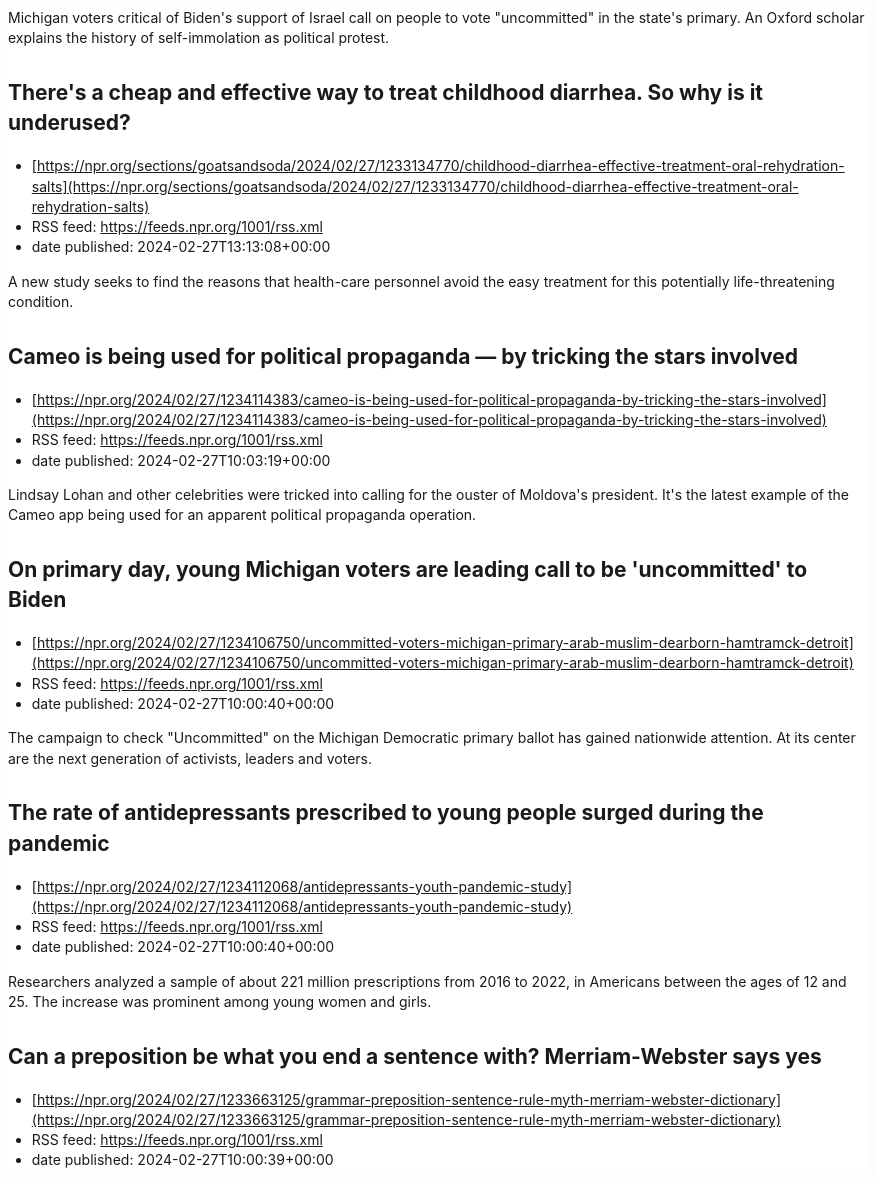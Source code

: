 Michigan voters critical of Biden's support of Israel call on people to vote "uncommitted" in the state's primary. An Oxford scholar explains the history of self-immolation as political protest.

## There's a cheap and effective way to treat childhood diarrhea. So why is it underused?
 - [https://npr.org/sections/goatsandsoda/2024/02/27/1233134770/childhood-diarrhea-effective-treatment-oral-rehydration-salts](https://npr.org/sections/goatsandsoda/2024/02/27/1233134770/childhood-diarrhea-effective-treatment-oral-rehydration-salts)
 - RSS feed: https://feeds.npr.org/1001/rss.xml
 - date published: 2024-02-27T13:13:08+00:00

A new study seeks to find the reasons that health-care personnel avoid the easy treatment for this potentially life-threatening condition.

## Cameo is being used for political propaganda — by tricking the stars involved
 - [https://npr.org/2024/02/27/1234114383/cameo-is-being-used-for-political-propaganda-by-tricking-the-stars-involved](https://npr.org/2024/02/27/1234114383/cameo-is-being-used-for-political-propaganda-by-tricking-the-stars-involved)
 - RSS feed: https://feeds.npr.org/1001/rss.xml
 - date published: 2024-02-27T10:03:19+00:00

Lindsay Lohan and other celebrities were tricked into calling for the ouster of Moldova's president. It's the latest example of the Cameo app being used for an apparent political propaganda operation.

## On primary day, young Michigan voters are leading call to be 'uncommitted' to Biden
 - [https://npr.org/2024/02/27/1234106750/uncommitted-voters-michigan-primary-arab-muslim-dearborn-hamtramck-detroit](https://npr.org/2024/02/27/1234106750/uncommitted-voters-michigan-primary-arab-muslim-dearborn-hamtramck-detroit)
 - RSS feed: https://feeds.npr.org/1001/rss.xml
 - date published: 2024-02-27T10:00:40+00:00

The campaign to check "Uncommitted" on the Michigan Democratic primary ballot has gained nationwide attention. At its center are the next generation of activists, leaders and voters.

## The rate of antidepressants prescribed to young people surged during the pandemic
 - [https://npr.org/2024/02/27/1234112068/antidepressants-youth-pandemic-study](https://npr.org/2024/02/27/1234112068/antidepressants-youth-pandemic-study)
 - RSS feed: https://feeds.npr.org/1001/rss.xml
 - date published: 2024-02-27T10:00:40+00:00

Researchers analyzed a sample of about 221 million prescriptions from 2016 to 2022, in Americans between the ages of 12 and 25. The increase was prominent among young women and girls.

## Can a preposition be what you end a sentence with? Merriam-Webster says yes
 - [https://npr.org/2024/02/27/1233663125/grammar-preposition-sentence-rule-myth-merriam-webster-dictionary](https://npr.org/2024/02/27/1233663125/grammar-preposition-sentence-rule-myth-merriam-webster-dictionary)
 - RSS feed: https://feeds.npr.org/1001/rss.xml
 - date published: 2024-02-27T10:00:39+00:00
